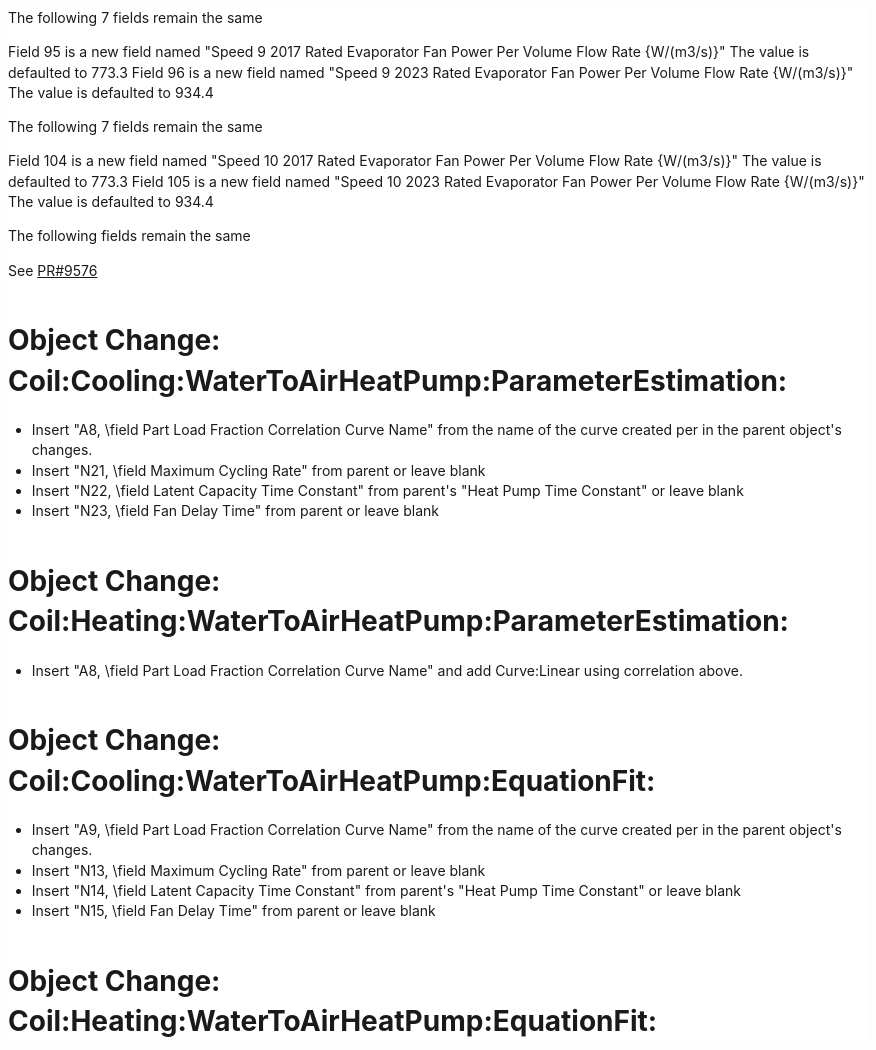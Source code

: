 The following 7 fields remain the same

Field 95 is a new field named "Speed 9 2017 Rated Evaporator Fan Power Per Volume Flow Rate {W/(m3/s)}"
The value is defaulted to 773.3
Field 96 is a new field named "Speed 9 2023 Rated Evaporator Fan Power Per Volume Flow Rate {W/(m3/s)}"
The value is defaulted to 934.4

The following 7 fields remain the same

Field 104 is a new field named "Speed 10 2017 Rated Evaporator Fan Power Per Volume Flow Rate {W/(m3/s)}"
The value is defaulted to 773.3
Field 105 is a new field named "Speed 10 2023 Rated Evaporator Fan Power Per Volume Flow Rate {W/(m3/s)}"
The value is defaulted to 934.4

The following fields remain the same

See [PR#9576](https://github.com/NREL/EnergyPlus/pull/9756)

# Object Change: Coil:Cooling:WaterToAirHeatPump:ParameterEstimation:

- Insert "A8, \field Part Load Fraction Correlation Curve Name" from the name of the curve created per in the parent object's changes.
- Insert "N21, \field Maximum Cycling Rate" from parent or leave blank
- Insert "N22, \field Latent Capacity Time Constant" from parent's "Heat Pump Time Constant" or leave blank
- Insert "N23, \field Fan Delay Time" from parent or leave blank

# Object Change: Coil:Heating:WaterToAirHeatPump:ParameterEstimation:

- Insert "A8, \field Part Load Fraction Correlation Curve Name" and add Curve:Linear using correlation above.

# Object Change: Coil:Cooling:WaterToAirHeatPump:EquationFit:

- Insert "A9, \field Part Load Fraction Correlation Curve Name" from the name of the curve created per in the parent object's changes.
- Insert "N13, \field Maximum Cycling Rate" from parent or leave blank
- Insert "N14, \field Latent Capacity Time Constant" from parent's "Heat Pump Time Constant" or leave blank
- Insert "N15, \field Fan Delay Time" from parent or leave blank

# Object Change: Coil:Heating:WaterToAirHeatPump:EquationFit:
